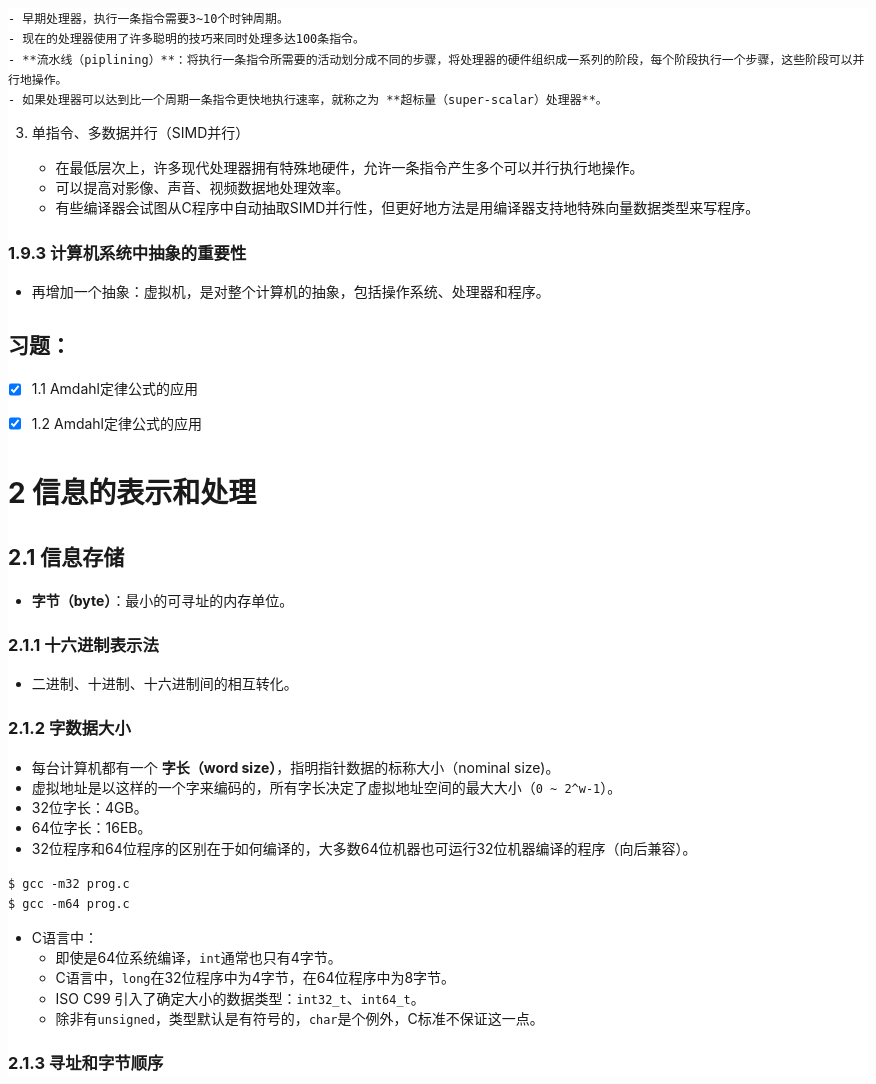    - 早期处理器，执行一条指令需要3~10个时钟周期。
    - 现在的处理器使用了许多聪明的技巧来同时处理多达100条指令。
    - **流水线（piplining）**：将执行一条指令所需要的活动划分成不同的步骤，将处理器的硬件组织成一系列的阶段，每个阶段执行一个步骤，这些阶段可以并行地操作。
    - 如果处理器可以达到比一个周期一条指令更快地执行速率，就称之为 **超标量（super-scalar）处理器**。

3. 单指令、多数据并行（SIMD并行）

    - 在最低层次上，许多现代处理器拥有特殊地硬件，允许一条指令产生多个可以并行执行地操作。
    - 可以提高对影像、声音、视频数据地处理效率。
    - 有些编译器会试图从C程序中自动抽取SIMD并行性，但更好地方法是用编译器支持地特殊向量数据类型来写程序。

### 1.9.3 计算机系统中抽象的重要性

- 再增加一个抽象：虚拟机，是对整个计算机的抽象，包括操作系统、处理器和程序。

习题：
-----

- [x] 1.1 Amdahl定律公式的应用
- [x] 1.2 Amdahl定律公式的应用






2 信息的表示和处理
================

2.1 信息存储
-----------

- **字节（byte）**：最小的可寻址的内存单位。

### 2.1.1 十六进制表示法

- 二进制、十进制、十六进制间的相互转化。

### 2.1.2 字数据大小

- 每台计算机都有一个 **字长（word size）**，指明指针数据的标称大小（nominal size)。
- 虚拟地址是以这样的一个字来编码的，所有字长决定了虚拟地址空间的最大大小（`0 ~ 2^w-1`）。
- 32位字长：4GB。
- 64位字长：16EB。
- 32位程序和64位程序的区别在于如何编译的，大多数64位机器也可运行32位机器编译的程序（向后兼容）。

```shell
$ gcc -m32 prog.c
$ gcc -m64 prog.c
```

- C语言中：
    - 即使是64位系统编译，`int`通常也只有4字节。
    - C语言中，`long`在32位程序中为4字节，在64位程序中为8字节。
    - ISO C99 引入了确定大小的数据类型：`int32_t`、`int64_t`。
    - 除非有`unsigned`，类型默认是有符号的，`char`是个例外，C标准不保证这一点。

### 2.1.3 寻址和字节顺序

